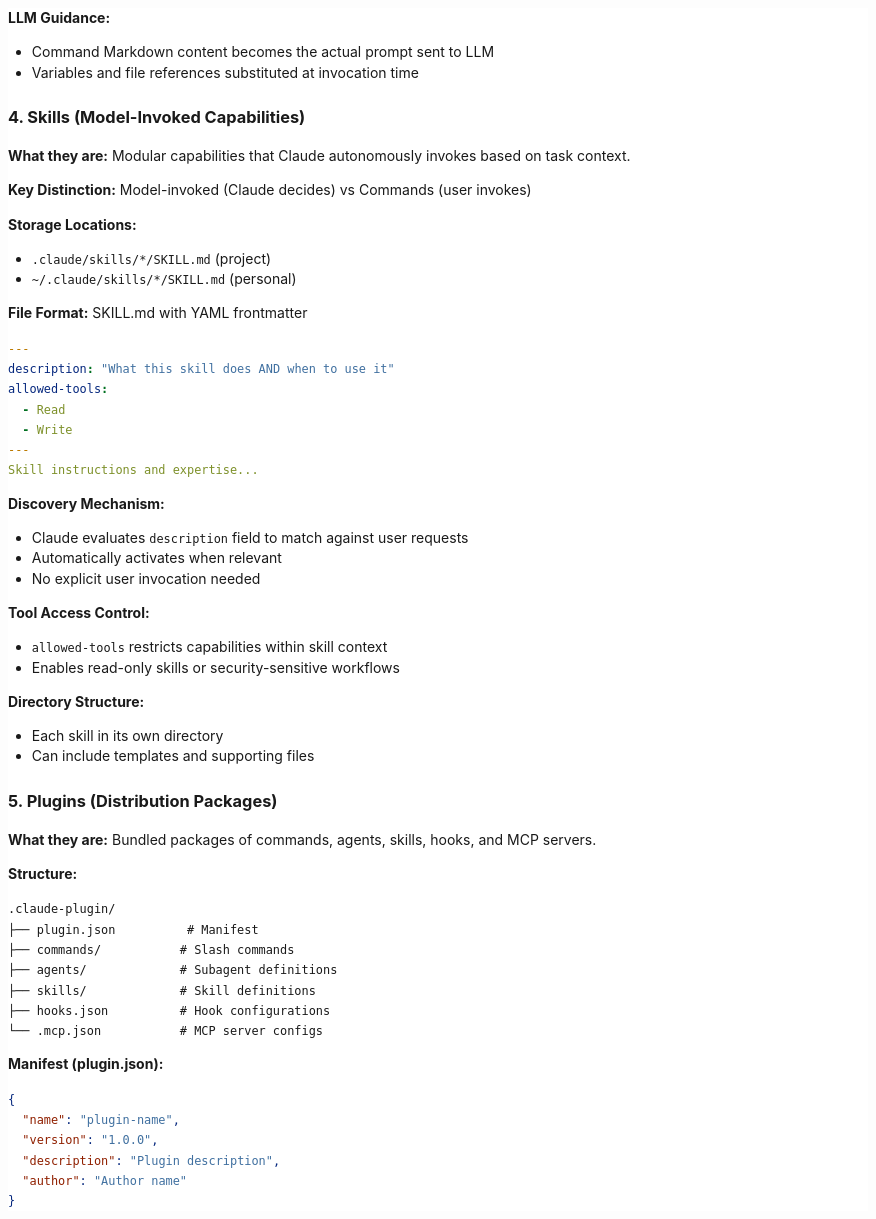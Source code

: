 **LLM Guidance:**
- Command Markdown content becomes the actual prompt sent to LLM
- Variables and file references substituted at invocation time

### 4. Skills (Model-Invoked Capabilities)

**What they are:** Modular capabilities that Claude autonomously invokes based on task context.

**Key Distinction:** Model-invoked (Claude decides) vs Commands (user invokes)

**Storage Locations:**
- `.claude/skills/*/SKILL.md` (project)
- `~/.claude/skills/*/SKILL.md` (personal)

**File Format:** SKILL.md with YAML frontmatter
```yaml
---
description: "What this skill does AND when to use it"
allowed-tools:
  - Read
  - Write
---
Skill instructions and expertise...
```

**Discovery Mechanism:**
- Claude evaluates `description` field to match against user requests
- Automatically activates when relevant
- No explicit user invocation needed

**Tool Access Control:**
- `allowed-tools` restricts capabilities within skill context
- Enables read-only skills or security-sensitive workflows

**Directory Structure:**
- Each skill in its own directory
- Can include templates and supporting files

### 5. Plugins (Distribution Packages)

**What they are:** Bundled packages of commands, agents, skills, hooks, and MCP servers.

**Structure:**
```
.claude-plugin/
├── plugin.json          # Manifest
├── commands/           # Slash commands
├── agents/             # Subagent definitions
├── skills/             # Skill definitions
├── hooks.json          # Hook configurations
└── .mcp.json           # MCP server configs
```

**Manifest (plugin.json):**
```json
{
  "name": "plugin-name",
  "version": "1.0.0",
  "description": "Plugin description",
  "author": "Author name"
}
```
